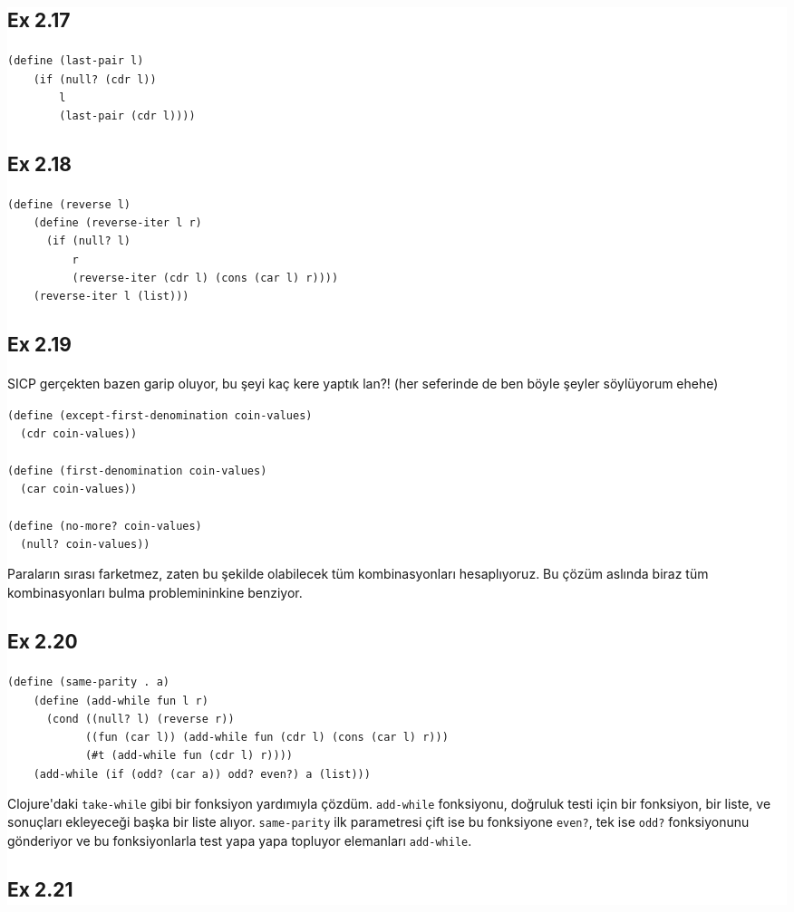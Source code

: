 ## Ex 2.17

    
    (define (last-pair l)
        (if (null? (cdr l))
            l
            (last-pair (cdr l))))

## Ex 2.18

    
    (define (reverse l)
        (define (reverse-iter l r)
          (if (null? l)
              r
              (reverse-iter (cdr l) (cons (car l) r))))
        (reverse-iter l (list)))

## Ex 2.19

SICP gerçekten bazen garip oluyor, bu şeyi kaç kere yaptık lan?! (her seferinde de ben böyle şeyler söylüyorum ehehe)

    
    (define (except-first-denomination coin-values)
      (cdr coin-values))

    (define (first-denomination coin-values)
      (car coin-values))

    (define (no-more? coin-values)
      (null? coin-values))

Paraların sırası farketmez, zaten bu şekilde olabilecek tüm kombinasyonları hesaplıyoruz. Bu çözüm aslında biraz tüm kombinasyonları bulma problemininkine benziyor.



## Ex 2.20

    
    (define (same-parity . a)
        (define (add-while fun l r)
          (cond ((null? l) (reverse r))
                ((fun (car l)) (add-while fun (cdr l) (cons (car l) r)))
                (#t (add-while fun (cdr l) r))))
        (add-while (if (odd? (car a)) odd? even?) a (list)))

Clojure'daki `take-while` gibi bir fonksiyon yardımıyla çözdüm. `add-while` fonksiyonu, doğruluk testi için bir fonksiyon, bir liste, ve sonuçları ekleyeceği başka bir liste alıyor. `same-parity` ilk parametresi çift ise bu fonksiyone `even?`, tek ise `odd?` fonksiyonunu gönderiyor ve bu fonksiyonlarla test yapa yapa topluyor elemanları `add-while`.

## Ex 2.21
